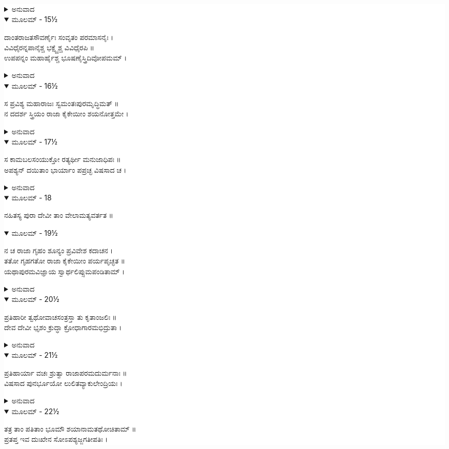 <details><summary>ಅನುವಾದ</summary></details>

<details open><summary>ಮೂಲಮ್ - 15½</summary>

ದಾಂತರಾಜತಸೌವರ್ಣೈಃ ಸಂವೃತಂ ಪರಮಾಸನೈಃ ।  
ವಿವಿಧೈರನ್ನಪಾನೈಶ್ಚ ಭಕ್ಷ್ಯೈಶ್ಚ ವಿವಿಧೈರಪಿ ॥  
ಉಪಪನ್ನಂ ಮಹಾರ್ಹೈಶ್ಚ ಭೂಷಣೈಸ್ತ್ರಿದಿವೋಪಮಮ್ ।
</details>

<details><summary>ಅನುವಾದ</summary></details>

<details open><summary>ಮೂಲಮ್ - 16½</summary>

ಸ ಪ್ರವಿಶ್ಯ ಮಹಾರಾಜಃ ಸ್ವಮಂತಃಪುರಮೃದ್ಧಿಮತ್ ॥  
ನ ದದರ್ಶ ಸ್ತ್ರಿಯಂ ರಾಜಾ ಕೈಕೇಯೀಂ ಶಯನೋತ್ತಮೇ ।
</details>

<details><summary>ಅನುವಾದ</summary></details>

<details open><summary>ಮೂಲಮ್ - 17½</summary>

ಸ ಕಾಮಬಲಸಂಯುಕ್ತೋ ರತ್ಯರ್ಥೀ ಮನುಜಾಧಿಪಃ ॥  
ಅಪಶ್ಯನ್ ದಯಿತಾಂ ಭಾರ್ಯಾಂ ಪಪ್ರಚ್ಛ ವಿಷಸಾದ ಚ ।
</details>

<details><summary>ಅನುವಾದ</summary></details>

<details open><summary>ಮೂಲಮ್ - 18</summary>

ನಹಿತಸ್ಯ ಪುರಾ ದೇವೀ ತಾಂ ವೇಲಾಮತ್ಯವರ್ತತ ॥
</details>

<details open><summary>ಮೂಲಮ್ - 19½</summary>

ನ ಚ ರಾಜಾ ಗೃಹಂ ಶೂನ್ಯಂ ಪ್ರವಿವೇಶ ಕದಾಚನ ।  
ತತೋ ಗೃಹಗತೋ ರಾಜಾ ಕೈಕೇಯೀಂ ಪರ್ಯಪೃಚ್ಛತ ॥  
ಯಥಾಪುರಮವಿಜ್ಞಾಯ ಸ್ವಾರ್ಥಲಿಪ್ಸುಮಪಂಡಿತಾಮ್ ।
</details>

<details><summary>ಅನುವಾದ</summary></details>

<details open><summary>ಮೂಲಮ್ - 20½</summary>

ಪ್ರತಿಹಾರೀ ತ್ವಥೋವಾಚಸಂತ್ರಸ್ತಾ ತು ಕೃತಾಂಜಲಿಃ ॥  
ದೇವ ದೇವೀ ಭೃಶಂ ಕ್ರುದ್ಧಾ ಕ್ರೋಧಾಗಾರಮಭಿದ್ರುತಾ ।
</details>

<details><summary>ಅನುವಾದ</summary></details>

<details open><summary>ಮೂಲಮ್ - 21½</summary>

ಪ್ರತಿಹಾರ್ಯಾ ವಚಃ ಶ್ರುತ್ವಾ ರಾಜಾಪರಮದುರ್ಮನಾಃ ॥  
ವಿಷಸಾದ ಪುನರ್ಭೂಯೋ ಲುಲಿತವ್ಯಾಕುಲೇಂದ್ರಿಯಃ ।
</details>

<details><summary>ಅನುವಾದ</summary></details>

<details open><summary>ಮೂಲಮ್ - 22½</summary>

ತತ್ರ ತಾಂ ಪತಿತಾಂ ಭೂಮೌ ಶಯಾನಾಮತಥೋಚಿತಾಮ್ ॥  
ಪ್ರತಪ್ತ ಇವ ದುಃಖೇನ ಸೋಽಪಶ್ಯಜ್ಜಗತೀಪತಿಃ ।
</details>
